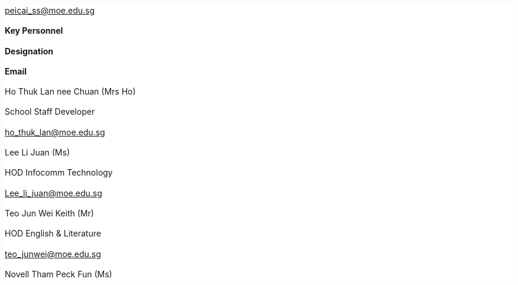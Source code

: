 <td rowspan="1" colspan="1">
<p><a href="mailto:peicai_ss@moe.edu.sg" rel="noopener noreferrer nofollow" target="_blank">peicai_ss@moe.edu.sg</a>
</p>
</td>
</tr>
<tr>
<td rowspan="1" colspan="1">
<p><strong>Key Personnel</strong>
</p>
</td>
<td rowspan="1" colspan="1">
<p><strong>Designation</strong>
</p>
</td>
<td rowspan="1" colspan="1">
<p><strong>Email</strong>
</p>
</td>
</tr>
<tr>
<td rowspan="1" colspan="1">
<p>Ho Thuk Lan nee Chuan (Mrs Ho)</p>
</td>
<td rowspan="1" colspan="1">
<p>School Staff Developer</p>
</td>
<td rowspan="1" colspan="1">
<p><a href="mailto:ho_thuk_lan@moe.edu.sg" rel="noopener noreferrer nofollow" target="_blank">ho_thuk_lan@moe.edu.sg</a>
</p>
</td>
</tr>
<tr>
<td rowspan="1" colspan="1">
<p>Lee Li Juan (Ms)</p>
</td>
<td rowspan="1" colspan="1">
<p>HOD Infocomm Technology</p>
</td>
<td rowspan="1" colspan="1">
<p><a href="mailto:Lee_li_juan@schools.gov.sg" rel="noopener noreferrer nofollow" target="_blank">Lee_li_juan@moe.edu.sg</a>
</p>
</td>
</tr>
<tr>
<td rowspan="1" colspan="1">
<p>Teo Jun Wei Keith (Mr)</p>
</td>
<td rowspan="1" colspan="1">
<p>HOD English &amp; Literature</p>
</td>
<td rowspan="1" colspan="1">
<p><a href="mailto:teo_junwei@moe.edu.sg" rel="noopener noreferrer nofollow" target="_blank">teo_junwei@moe.edu.sg</a>
</p>
</td>
</tr>
<tr>
<td rowspan="1" colspan="1">
<p>Novell Tham Peck Fun (Ms)</p>
</td>
<td rowspan="1" colspan="1">